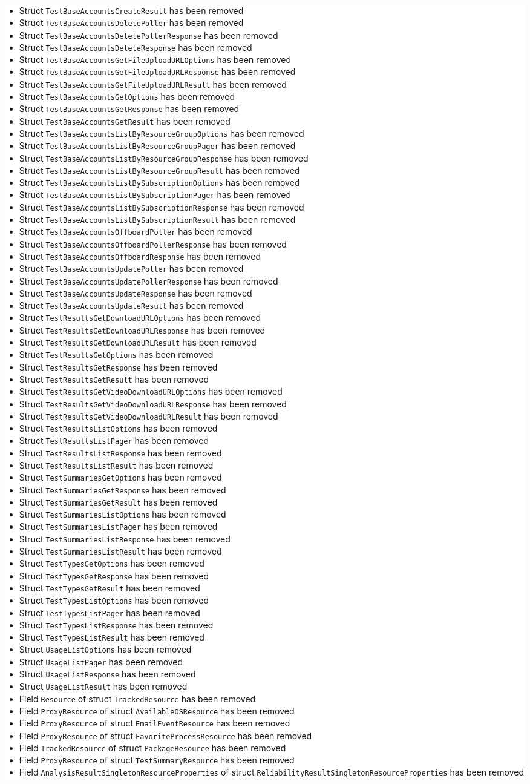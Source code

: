 - Struct `TestBaseAccountsCreateResult` has been removed
- Struct `TestBaseAccountsDeletePoller` has been removed
- Struct `TestBaseAccountsDeletePollerResponse` has been removed
- Struct `TestBaseAccountsDeleteResponse` has been removed
- Struct `TestBaseAccountsGetFileUploadURLOptions` has been removed
- Struct `TestBaseAccountsGetFileUploadURLResponse` has been removed
- Struct `TestBaseAccountsGetFileUploadURLResult` has been removed
- Struct `TestBaseAccountsGetOptions` has been removed
- Struct `TestBaseAccountsGetResponse` has been removed
- Struct `TestBaseAccountsGetResult` has been removed
- Struct `TestBaseAccountsListByResourceGroupOptions` has been removed
- Struct `TestBaseAccountsListByResourceGroupPager` has been removed
- Struct `TestBaseAccountsListByResourceGroupResponse` has been removed
- Struct `TestBaseAccountsListByResourceGroupResult` has been removed
- Struct `TestBaseAccountsListBySubscriptionOptions` has been removed
- Struct `TestBaseAccountsListBySubscriptionPager` has been removed
- Struct `TestBaseAccountsListBySubscriptionResponse` has been removed
- Struct `TestBaseAccountsListBySubscriptionResult` has been removed
- Struct `TestBaseAccountsOffboardPoller` has been removed
- Struct `TestBaseAccountsOffboardPollerResponse` has been removed
- Struct `TestBaseAccountsOffboardResponse` has been removed
- Struct `TestBaseAccountsUpdatePoller` has been removed
- Struct `TestBaseAccountsUpdatePollerResponse` has been removed
- Struct `TestBaseAccountsUpdateResponse` has been removed
- Struct `TestBaseAccountsUpdateResult` has been removed
- Struct `TestResultsGetDownloadURLOptions` has been removed
- Struct `TestResultsGetDownloadURLResponse` has been removed
- Struct `TestResultsGetDownloadURLResult` has been removed
- Struct `TestResultsGetOptions` has been removed
- Struct `TestResultsGetResponse` has been removed
- Struct `TestResultsGetResult` has been removed
- Struct `TestResultsGetVideoDownloadURLOptions` has been removed
- Struct `TestResultsGetVideoDownloadURLResponse` has been removed
- Struct `TestResultsGetVideoDownloadURLResult` has been removed
- Struct `TestResultsListOptions` has been removed
- Struct `TestResultsListPager` has been removed
- Struct `TestResultsListResponse` has been removed
- Struct `TestResultsListResult` has been removed
- Struct `TestSummariesGetOptions` has been removed
- Struct `TestSummariesGetResponse` has been removed
- Struct `TestSummariesGetResult` has been removed
- Struct `TestSummariesListOptions` has been removed
- Struct `TestSummariesListPager` has been removed
- Struct `TestSummariesListResponse` has been removed
- Struct `TestSummariesListResult` has been removed
- Struct `TestTypesGetOptions` has been removed
- Struct `TestTypesGetResponse` has been removed
- Struct `TestTypesGetResult` has been removed
- Struct `TestTypesListOptions` has been removed
- Struct `TestTypesListPager` has been removed
- Struct `TestTypesListResponse` has been removed
- Struct `TestTypesListResult` has been removed
- Struct `UsageListOptions` has been removed
- Struct `UsageListPager` has been removed
- Struct `UsageListResponse` has been removed
- Struct `UsageListResult` has been removed
- Field `Resource` of struct `TrackedResource` has been removed
- Field `ProxyResource` of struct `AvailableOSResource` has been removed
- Field `ProxyResource` of struct `EmailEventResource` has been removed
- Field `ProxyResource` of struct `FavoriteProcessResource` has been removed
- Field `TrackedResource` of struct `PackageResource` has been removed
- Field `ProxyResource` of struct `TestSummaryResource` has been removed
- Field `AnalysisResultSingletonResourceProperties` of struct `ReliabilityResultSingletonResourceProperties` has been removed